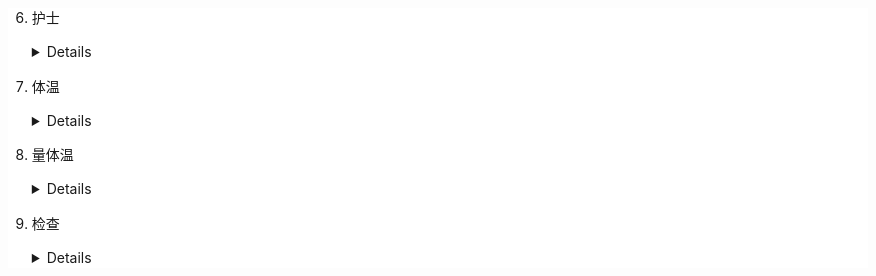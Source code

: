 6.  护士
    <details>
    <summary>Details</summary>
    <ul>
    <li><strong>pinyin:</strong> hùshi</li>
    <li><strong>definition:</strong> nurse</li>
    <li><strong>usage:</strong> a person trained to care for the sick or infirm, especially in a hospital.</li>
    <li><strong>example:</strong> 护士帮我量了体温。(hùshi bāng wǒ liáng le tǐwēn.) - the nurse helped me take my temperature.</li>
    <li><strong>contexts:</strong> hospitals, clinics, healthcare professionals.</li>
    </ul>
    </details>

7.  体温
    <details>
    <summary>Details</summary>
    <ul>
    <li><strong>pinyin:</strong> tǐwēn</li>
    <li><strong>definition:</strong> body temperature</li>
    <li><strong>usage:</strong> the temperature of the animal body, normally about 37°c (98.6°f) in humans.</li>
    <li><strong>example:</strong> 你的体温有点高。(nǐ de tǐwēn yǒudiǎn gāo.) - your body temperature is a bit high.</li>
    <li><strong>contexts:</strong> medical checks, symptoms of illness.</li>
    </ul>
    </details>

8.  量体温
    <details>
    <summary>Details</summary>
    <ul>
    <li><strong>pinyin:</strong> liáng tǐwēn</li>
    <li><strong>definition:</strong> to take someone's temperature</li>
    <li><strong>usage:</strong> to measure the body temperature.</li>
    <li><strong>example:</strong> 每次去看医生都要先量体温。(měicì qù kàn yīshēng dōu yào xiān liáng tǐwēn.) - every time i go to see a doctor, i have to take my temperature first.</li>
    <li><strong>contexts:</strong> medical procedures.</li>
    </ul>
    </details>

9.  检查
    <details>
    <summary>Details</summary>
    <ul>
    <li><strong>pinyin:</strong> jiǎnchá</li>
    <li><strong>definition:</strong> to examine; to check; examination; check-up</li>
    <li><strong>usage:</strong> to inspect (someone or something) in detail to determine their nature or condition.</li>
    <li><strong>example:</strong> 医生给我做了一些检查。(yīshēng gěi wǒ zuò le yīxiē jiǎnchá.) - the doctor did some examinations on me.</li>
    <li><strong>contexts:</strong> medical procedures, health screening, quality control.</li>
    </ul>
    </details>
